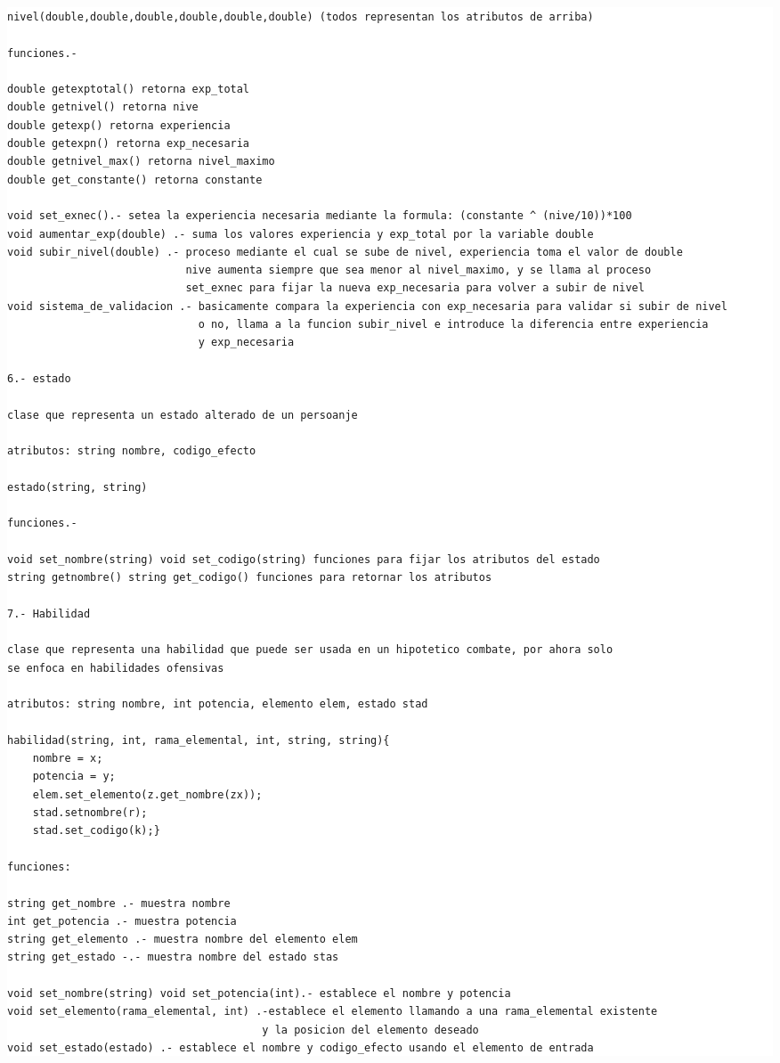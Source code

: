     nivel(double,double,double,double,double,double) (todos representan los atributos de arriba)
    
    funciones.-
    
    double getexptotal() retorna exp_total
    double getnivel() retorna nive
    double getexp() retorna experiencia
    double getexpn() retorna exp_necesaria
    double getnivel_max() retorna nivel_maximo
    double get_constante() retorna constante
    
    void set_exnec().- setea la experiencia necesaria mediante la formula: (constante ^ (nive/10))*100
    void aumentar_exp(double) .- suma los valores experiencia y exp_total por la variable double
    void subir_nivel(double) .- proceso mediante el cual se sube de nivel, experiencia toma el valor de double
                                nive aumenta siempre que sea menor al nivel_maximo, y se llama al proceso
                                set_exnec para fijar la nueva exp_necesaria para volver a subir de nivel
    void sistema_de_validacion .- basicamente compara la experiencia con exp_necesaria para validar si subir de nivel 
                                  o no, llama a la funcion subir_nivel e introduce la diferencia entre experiencia
                                  y exp_necesaria
                                  
    6.- estado
    
    clase que representa un estado alterado de un persoanje
    
    atributos: string nombre, codigo_efecto
    
    estado(string, string)
    
    funciones.-
    
    void set_nombre(string) void set_codigo(string) funciones para fijar los atributos del estado
    string getnombre() string get_codigo() funciones para retornar los atributos
    
    7.- Habilidad
    
    clase que representa una habilidad que puede ser usada en un hipotetico combate, por ahora solo
    se enfoca en habilidades ofensivas
    
    atributos: string nombre, int potencia, elemento elem, estado stad
    
    habilidad(string, int, rama_elemental, int, string, string){
        nombre = x;
        potencia = y;
        elem.set_elemento(z.get_nombre(zx));
        stad.setnombre(r);
        stad.set_codigo(k);}
        
    funciones: 
    
    string get_nombre .- muestra nombre
    int get_potencia .- muestra potencia
    string get_elemento .- muestra nombre del elemento elem
    string get_estado -.- muestra nombre del estado stas
    
    void set_nombre(string) void set_potencia(int).- establece el nombre y potencia
    void set_elemento(rama_elemental, int) .-establece el elemento llamando a una rama_elemental existente
                                            y la posicion del elemento deseado
    void set_estado(estado) .- establece el nombre y codigo_efecto usando el elemento de entrada
    